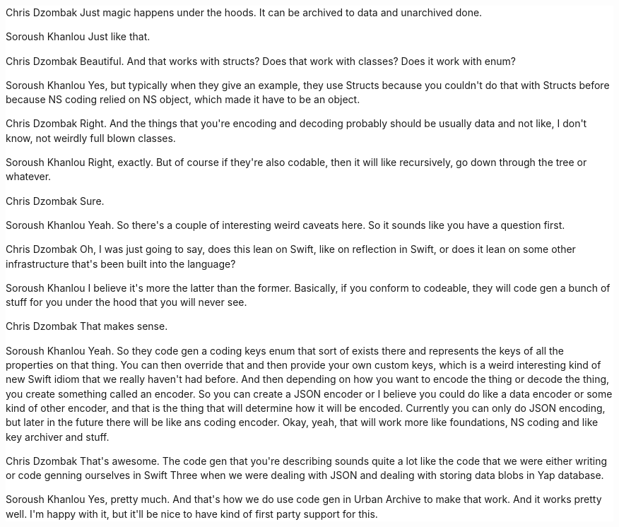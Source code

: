 Chris Dzombak
Just magic happens under the hoods. It can be archived to data and unarchived done.

Soroush Khanlou
Just like that.

Chris Dzombak
Beautiful. And that works with structs? Does that work with classes? Does it work with enum?

Soroush Khanlou
Yes, but typically when they give an example, they use Structs because you couldn't do that with Structs before because NS coding relied on NS object, which made it have to be an object.

Chris Dzombak
Right. And the things that you're encoding and decoding probably should be usually data and not like, I don't know, not weirdly full blown classes.

Soroush Khanlou
Right, exactly. But of course if they're also codable, then it will like recursively, go down through the tree or whatever.

Chris Dzombak
Sure.

Soroush Khanlou
Yeah. So there's a couple of interesting weird caveats here. So it sounds like you have a question first.

Chris Dzombak
Oh, I was just going to say, does this lean on Swift, like on reflection in Swift, or does it lean on some other infrastructure that's been built into the language?

Soroush Khanlou
I believe it's more the latter than the former. Basically, if you conform to codeable, they will code gen a bunch of stuff for you under the hood that you will never see.

Chris Dzombak
That makes sense.

Soroush Khanlou
Yeah. So they code gen a coding keys enum that sort of exists there and represents the keys of all the properties on that thing. You can then override that and then provide your own custom keys, which is a weird interesting kind of new Swift idiom that we really haven't had before. And then depending on how you want to encode the thing or decode the thing, you create something called an encoder. So you can create a JSON encoder or I believe you could do like a data encoder or some kind of other encoder, and that is the thing that will determine how it will be encoded. Currently you can only do JSON encoding, but later in the future there will be like ans coding encoder. Okay, yeah, that will work more like foundations, NS coding and like key archiver and stuff.

Chris Dzombak
That's awesome. The code gen that you're describing sounds quite a lot like the code that we were either writing or code genning ourselves in Swift Three when we were dealing with JSON and dealing with storing data blobs in Yap database.

Soroush Khanlou
Yes, pretty much. And that's how we do use code gen in Urban Archive to make that work. And it works pretty well. I'm happy with it, but it'll be nice to have kind of first party support for this.
